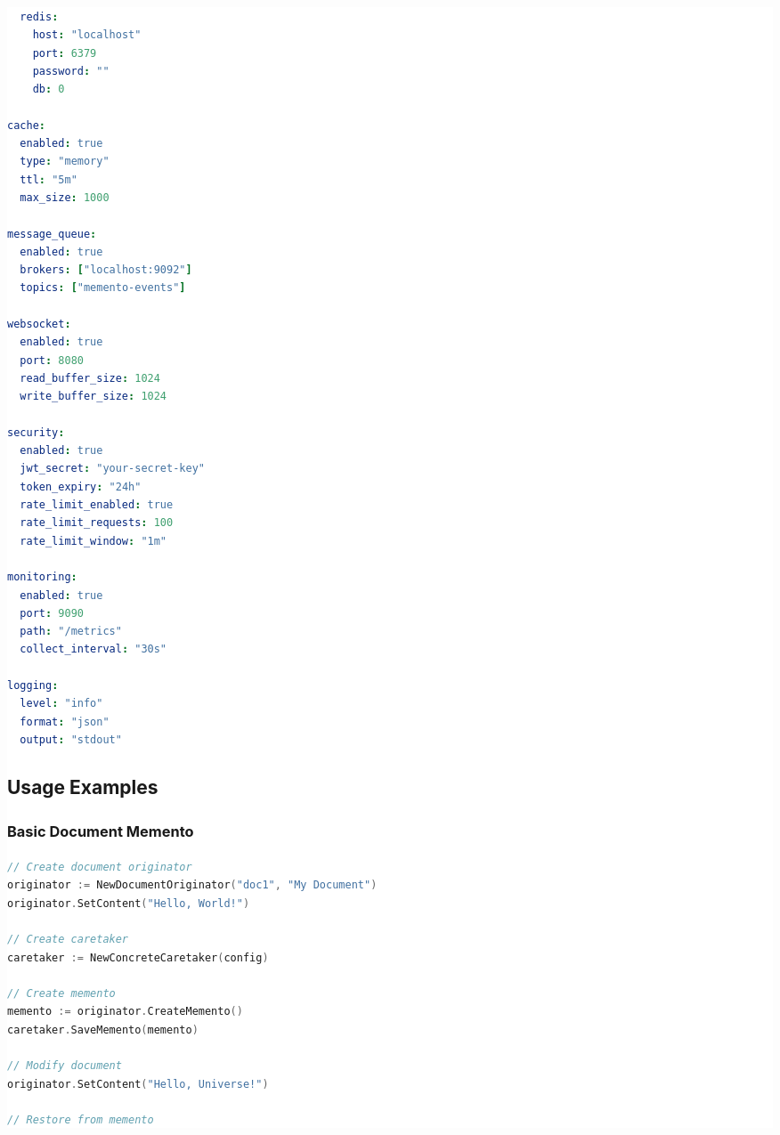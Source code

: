 ```yaml
  redis:
    host: "localhost"
    port: 6379
    password: ""
    db: 0

cache:
  enabled: true
  type: "memory"
  ttl: "5m"
  max_size: 1000

message_queue:
  enabled: true
  brokers: ["localhost:9092"]
  topics: ["memento-events"]

websocket:
  enabled: true
  port: 8080
  read_buffer_size: 1024
  write_buffer_size: 1024

security:
  enabled: true
  jwt_secret: "your-secret-key"
  token_expiry: "24h"
  rate_limit_enabled: true
  rate_limit_requests: 100
  rate_limit_window: "1m"

monitoring:
  enabled: true
  port: 9090
  path: "/metrics"
  collect_interval: "30s"

logging:
  level: "info"
  format: "json"
  output: "stdout"
```

## Usage Examples

### Basic Document Memento
```go
// Create document originator
originator := NewDocumentOriginator("doc1", "My Document")
originator.SetContent("Hello, World!")

// Create caretaker
caretaker := NewConcreteCaretaker(config)

// Create memento
memento := originator.CreateMemento()
caretaker.SaveMemento(memento)

// Modify document
originator.SetContent("Hello, Universe!")

// Restore from memento
```